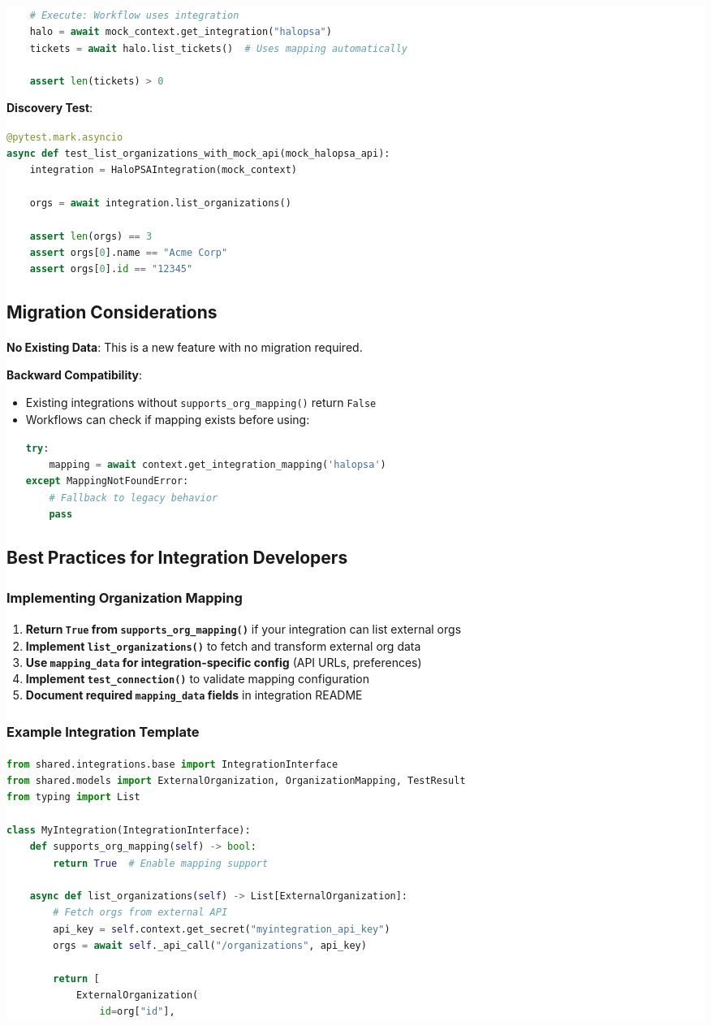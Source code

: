 ```python
    # Execute: Workflow uses integration
    halo = await mock_context.get_integration("halopsa")
    tickets = await halo.list_tickets()  # Uses mapping automatically

    assert len(tickets) > 0
```

**Discovery Test**:
```python
@pytest.mark.asyncio
async def test_list_organizations_with_mock_api(mock_halopsa_api):
    integration = HaloPSAIntegration(mock_context)

    orgs = await integration.list_organizations()

    assert len(orgs) == 3
    assert orgs[0].name == "Acme Corp"
    assert orgs[0].id == "12345"
```

## Migration Considerations

**No Existing Data**: This is a new feature with no migration required.

**Backward Compatibility**:
- Existing integrations without `supports_org_mapping()` return `False`
- Workflows can check if mapping exists before using:
  ```python
  try:
      mapping = await context.get_integration_mapping('halopsa')
  except MappingNotFoundError:
      # Fallback to legacy behavior
      pass
  ```

## Best Practices for Integration Developers

### Implementing Organization Mapping

1. **Return `True` from `supports_org_mapping()`** if your integration can list external orgs
2. **Implement `list_organizations()`** to fetch and transform external org data
3. **Use `mapping_data` for integration-specific config** (API URLs, preferences)
4. **Implement `test_connection()`** to validate mapping configuration
5. **Document required `mapping_data` fields** in integration README

### Example Integration Template

```python
from shared.integrations.base import IntegrationInterface
from shared.models import ExternalOrganization, OrganizationMapping, TestResult
from typing import List

class MyIntegration(IntegrationInterface):
    def supports_org_mapping(self) -> bool:
        return True  # Enable mapping support

    async def list_organizations(self) -> List[ExternalOrganization]:
        # Fetch orgs from external API
        api_key = self.context.get_secret("myintegration_api_key")
        orgs = await self._api_call("/organizations", api_key)

        return [
            ExternalOrganization(
                id=org["id"],
```